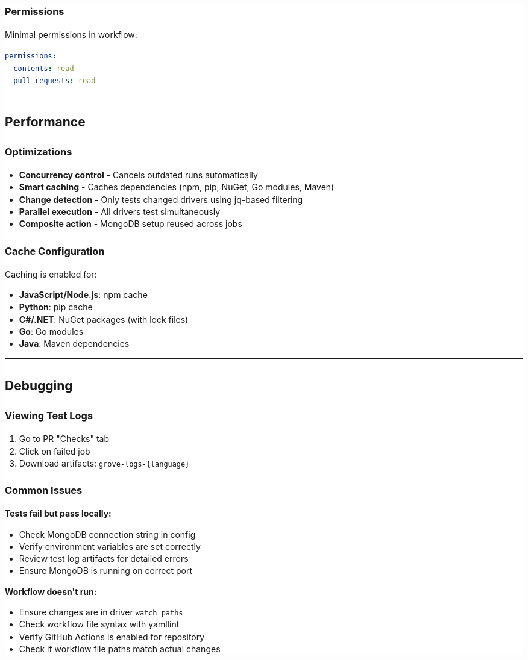 ### Permissions
Minimal permissions in workflow:
```yaml
permissions:
  contents: read
  pull-requests: read
```

---

## Performance

### Optimizations
- **Concurrency control** - Cancels outdated runs automatically
- **Smart caching** - Caches dependencies (npm, pip, NuGet, Go modules, Maven)
- **Change detection** - Only tests changed drivers using jq-based filtering
- **Parallel execution** - All drivers test simultaneously
- **Composite action** - MongoDB setup reused across jobs

### Cache Configuration
Caching is enabled for:
- **JavaScript/Node.js**: npm cache
- **Python**: pip cache
- **C#/.NET**: NuGet packages (with lock files)
- **Go**: Go modules
- **Java**: Maven dependencies

---

## Debugging

### Viewing Test Logs

1. Go to PR "Checks" tab
2. Click on failed job
3. Download artifacts: `grove-logs-{language}`

### Common Issues

**Tests fail but pass locally:**
- Check MongoDB connection string in config
- Verify environment variables are set correctly
- Review test log artifacts for detailed errors
- Ensure MongoDB is running on correct port

**Workflow doesn't run:**
- Ensure changes are in driver `watch_paths`
- Check workflow file syntax with yamllint
- Verify GitHub Actions is enabled for repository
- Check if workflow file paths match actual changes

